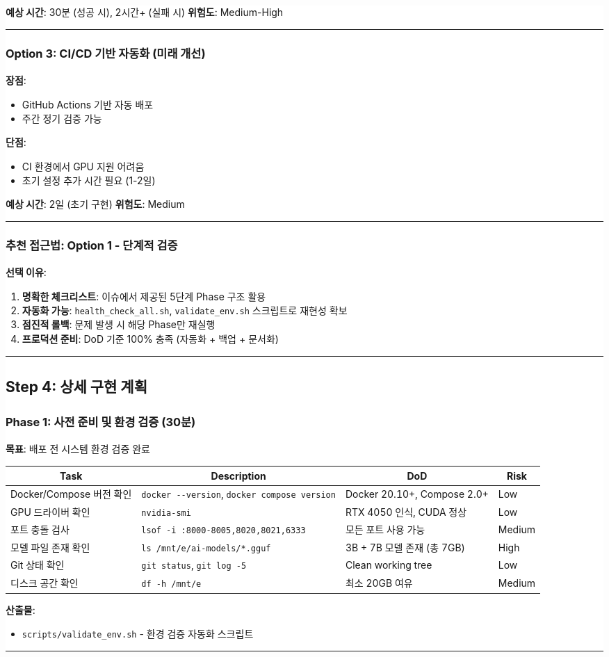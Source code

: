 **예상 시간**: 30분 (성공 시), 2시간+ (실패 시)
**위험도**: Medium-High

---

### Option 3: CI/CD 기반 자동화 (미래 개선)

**장점**:
- GitHub Actions 기반 자동 배포
- 주간 정기 검증 가능

**단점**:
- CI 환경에서 GPU 지원 어려움
- 초기 설정 추가 시간 필요 (1-2일)

**예상 시간**: 2일 (초기 구현)
**위험도**: Medium

---

### **추천 접근법**: Option 1 - 단계적 검증

**선택 이유**:
1. **명확한 체크리스트**: 이슈에서 제공된 5단계 Phase 구조 활용
2. **자동화 가능**: `health_check_all.sh`, `validate_env.sh` 스크립트로 재현성 확보
3. **점진적 롤백**: 문제 발생 시 해당 Phase만 재실행
4. **프로덕션 준비**: DoD 기준 100% 충족 (자동화 + 백업 + 문서화)

---

## Step 4: 상세 구현 계획

### Phase 1: 사전 준비 및 환경 검증 (30분)

**목표**: 배포 전 시스템 환경 검증 완료

| Task | Description | DoD | Risk |
|------|-------------|-----|------|
| Docker/Compose 버전 확인 | `docker --version`, `docker compose version` | Docker 20.10+, Compose 2.0+ | Low |
| GPU 드라이버 확인 | `nvidia-smi` | RTX 4050 인식, CUDA 정상 | Low |
| 포트 충돌 검사 | `lsof -i :8000-8005,8020,8021,6333` | 모든 포트 사용 가능 | Medium |
| 모델 파일 존재 확인 | `ls /mnt/e/ai-models/*.gguf` | 3B + 7B 모델 존재 (총 7GB) | High |
| Git 상태 확인 | `git status`, `git log -5` | Clean working tree | Low |
| 디스크 공간 확인 | `df -h /mnt/e` | 최소 20GB 여유 | Medium |

**산출물**:
- `scripts/validate_env.sh` - 환경 검증 자동화 스크립트

---
